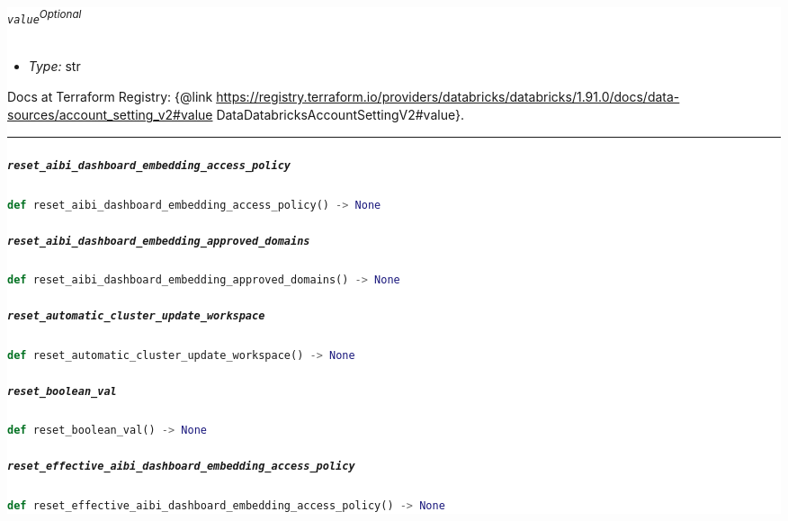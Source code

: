 ###### `value`<sup>Optional</sup> <a name="value" id="@cdktf/provider-databricks.dataDatabricksAccountSettingV2.DataDatabricksAccountSettingV2.putStringVal.parameter.value"></a>

- *Type:* str

Docs at Terraform Registry: {@link https://registry.terraform.io/providers/databricks/databricks/1.91.0/docs/data-sources/account_setting_v2#value DataDatabricksAccountSettingV2#value}.

---

##### `reset_aibi_dashboard_embedding_access_policy` <a name="reset_aibi_dashboard_embedding_access_policy" id="@cdktf/provider-databricks.dataDatabricksAccountSettingV2.DataDatabricksAccountSettingV2.resetAibiDashboardEmbeddingAccessPolicy"></a>

```python
def reset_aibi_dashboard_embedding_access_policy() -> None
```

##### `reset_aibi_dashboard_embedding_approved_domains` <a name="reset_aibi_dashboard_embedding_approved_domains" id="@cdktf/provider-databricks.dataDatabricksAccountSettingV2.DataDatabricksAccountSettingV2.resetAibiDashboardEmbeddingApprovedDomains"></a>

```python
def reset_aibi_dashboard_embedding_approved_domains() -> None
```

##### `reset_automatic_cluster_update_workspace` <a name="reset_automatic_cluster_update_workspace" id="@cdktf/provider-databricks.dataDatabricksAccountSettingV2.DataDatabricksAccountSettingV2.resetAutomaticClusterUpdateWorkspace"></a>

```python
def reset_automatic_cluster_update_workspace() -> None
```

##### `reset_boolean_val` <a name="reset_boolean_val" id="@cdktf/provider-databricks.dataDatabricksAccountSettingV2.DataDatabricksAccountSettingV2.resetBooleanVal"></a>

```python
def reset_boolean_val() -> None
```

##### `reset_effective_aibi_dashboard_embedding_access_policy` <a name="reset_effective_aibi_dashboard_embedding_access_policy" id="@cdktf/provider-databricks.dataDatabricksAccountSettingV2.DataDatabricksAccountSettingV2.resetEffectiveAibiDashboardEmbeddingAccessPolicy"></a>

```python
def reset_effective_aibi_dashboard_embedding_access_policy() -> None
```
